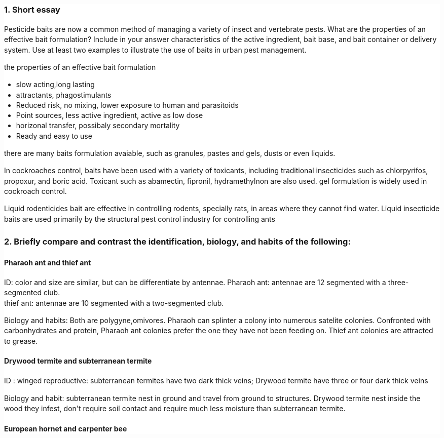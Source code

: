 ### 1. Short essay

Pesticide baits are now a common method of managing a variety of insect and vertebrate pests.  What are the properties of an effective bait formulation?  Include in your answer characteristics of the active ingredient, bait base, and bait container or delivery system.  Use at least two examples to illustrate the use of baits in urban pest management.
  
the properties of an effective bait formulation

* slow acting,long lasting
* attractants, phagostimulants
* Reduced risk, no mixing, lower exposure to human and parasitoids
* Point sources, less active ingredient, active as low dose
* horizonal transfer, possibaly secondary mortality 
* Ready and easy to use

there are many baits formulation avaiable, such as granules, pastes and gels, dusts or even liquids. 

In cockroaches control, baits have been used with a variety of toxicants, including traditional insecticides such as 
chlorpyrifos, propoxur, and boric acid. Toxicant such as  abamectin, fipronil, hydramethylnon are also used. gel formulation
is widely used in cockroach control.

Liquid rodenticides bait are effective in controlling rodents, specially rats, in areas where they cannot find water.
Liquid insecticide baits are used primarily by the structural pest control industry for controlling ants 

### 2.  Briefly compare and contrast the identification, biology, and habits of the following:

#### Pharaoh ant and thief ant

ID: color and size are similar, but can be differentiate by antennae.
Pharaoh ant: antennae are 12 segmented with a three-segmented club.                            
thief ant:  antennae are 10 segmented with a two-segmented club. 

Biology and habits:
Both are polygyne,omivores. Pharaoh can splinter a colony into numerous satelite colonies. Confronted with carbonhydrates and protein, Pharaoh ant colonies prefer the one they have not been feeding on. Thief ant colonies are attracted to grease.
             

#### Drywood termite and subterranean termite
ID : winged reproductive: subterranean termites have two dark thick veins; Drywood termite have three or four dark thick veins

Biology and habit: subterranean termite nest in ground and travel from ground to structures. Drywood termite
 nest inside the wood they infest, don't require soil contact and require much less moisture than subterranean termite.

#### European hornet and carpenter bee
